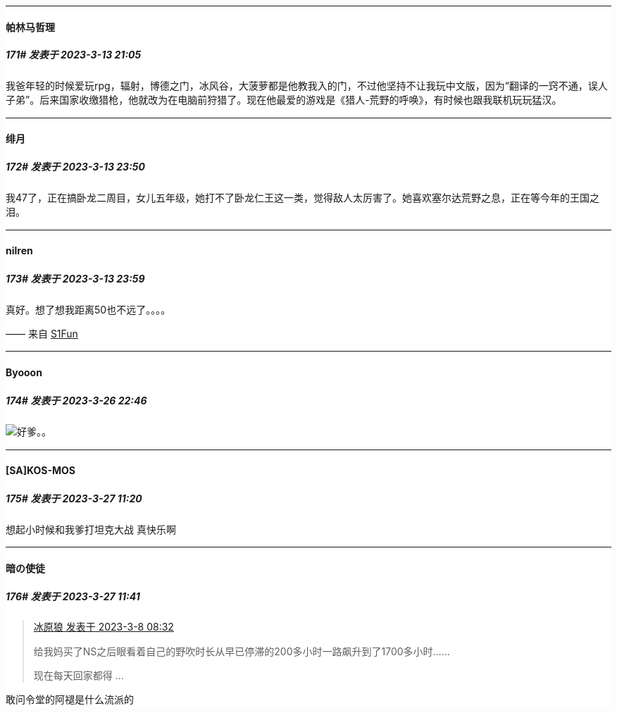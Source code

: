 
*****

####  帕林马哲理  
##### 171#       发表于 2023-3-13 21:05

我爸年轻的时候爱玩rpg，辐射，博德之门，冰风谷，大菠萝都是他教我入的门，不过他坚持不让我玩中文版，因为“翻译的一窍不通，误人子弟”。后来国家收缴猎枪，他就改为在电脑前狩猎了。现在他最爱的游戏是《猎人-荒野的呼唤》，有时候也跟我联机玩玩猛汉。


*****

####  绯月  
##### 172#       发表于 2023-3-13 23:50

我47了，正在搞卧龙二周目，女儿五年级，她打不了卧龙仁王这一类，觉得敌人太厉害了。她喜欢塞尔达荒野之息，正在等今年的王国之泪。


*****

####  nilren  
##### 173#       发表于 2023-3-13 23:59

真好。想了想我距离50也不远了。。。。

—— 来自 [S1Fun](https://s1fun.koalcat.com)

*****

####  Byooon  
##### 174#       发表于 2023-3-26 22:46

<img src="https://static.saraba1st.com/image/smiley/face2017/245.png" referrerpolicy="no-referrer">好爹。。


*****

####  [SA]KOS-MOS  
##### 175#       发表于 2023-3-27 11:20

想起小时候和我爹打坦克大战 真快乐啊


*****

####  暗の使徒  
##### 176#       发表于 2023-3-27 11:41

<blockquote><a href="httphttps://bbs.saraba1st.com/2b/forum.php?mod=redirect&amp;goto=findpost&amp;pid=60007373&amp;ptid=2123064" target="_blank">冰原狼 发表于 2023-3-8 08:32</a>

给我妈买了NS之后眼看着自己的野吹时长从早已停滞的200多小时一路飙升到了1700多小时……

现在每天回家都得 ...</blockquote>
敢问令堂的阿褪是什么流派的

